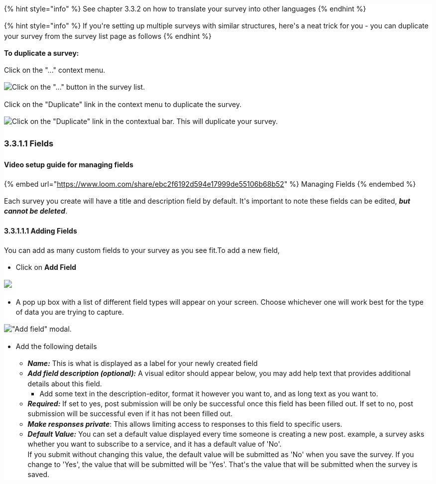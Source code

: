 {% hint style="info" %}
See chapter 3.3.2 on how to translate your survey into other languages
{% endhint %}

{% hint style="info" %}
If you're setting up multiple surveys with similar structures, here's a neat trick for you - you can duplicate your survey from the survey list page as follows
{% endhint %}

**To duplicate a survey:**

Click on the "..." context menu.

![Click on the "..." button in the survey list. ](../.gitbook/assets/Dotted\_survey\_list.png)

Click on the "Duplicate" link in the context menu to duplicate the survey.

![Click on the "Duplicate" link in the contextual bar. This will duplicate your survey.](../.gitbook/assets/Duplicate\_survey.png)

### 3.3.1.1 Fields

#### Video setup guide for managing fields

{% embed url="https://www.loom.com/share/ebc2f6192d594e17999de55106b68b52" %}
Managing Fields
{% endembed %}

Each survey you create will have a title and description field by default. It's important to note these fields can be edited, _**but cannot be deleted**_.

#### 3.3.1.1.1 Adding Fields

You can add as many custom fields to your survey as you see fit.To add a new field,

* Click on **Add Field**

![](../.gitbook/assets/Add\_field.png)

* A pop up box with a list of different field types will appear on your screen. Choose whichever one will work best for the type of data you are trying to capture.

!["Add field" modal.](https://lh4.googleusercontent.com/-JZBsDOl1q-3rC9YN\_sOnfCgmGeppWJXZhFRQ98q4MBxdex-oA1urp2r6PXX0nHL-3Ij3BwSmRiTjdz\_EtKzvhl3BhyDXrnR5ABA\_Lev3sXQf4SYog2Vtw1e0yR3tkJguni8shAa)

*   Add the following details

    * _**Name:**_ This is what is displayed as a label for your newly created field
    * _**Add field description (optional):**_ A visual editor should appear below, you may add help text that provides additional details about this field.
      * Add some text in the description-editor, format it however you want to, and as long text as you want to.
    * _**Required:**_ If set to yes, post submission will be only be successful once this field has been filled out. If set to no, post submission will be successful even if it has not been filled out.
    * _**Make responses private**_: This allows limiting access to responses to this field to specific users.
    * _**Default Value:**_ You can set a default value displayed every time someone is creating a new post. example, a survey asks whether you want to subscribe to a service, and it has a default value of 'No'.\
      If you submit without changing this value, the default value will be submitted as 'No' when you save the survey. If you change to 'Yes', the value that will be submitted will be 'Yes'. That's the value that will be submitted when the survey is saved.
